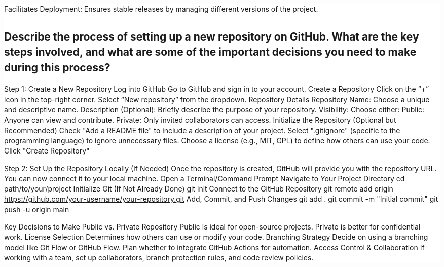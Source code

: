 Facilitates Deployment: Ensures stable releases by managing different versions of the project.


## Describe the process of setting up a new repository on GitHub. What are the key steps involved, and what are some of the important decisions you need to make during this process?

Step 1: Create a New Repository
Log into GitHub
Go to GitHub and sign in to your account.
Create a Repository
Click on the “+” icon in the top-right corner.
Select “New repository” from the dropdown.
Repository Details
Repository Name: Choose a unique and descriptive name.
Description (Optional): Briefly describe the purpose of your repository.
Visibility: Choose either:
Public: Anyone can view and contribute.
Private: Only invited collaborators can access.
Initialize the Repository (Optional but Recommended)
Check "Add a README file" to include a description of your project.
Select ".gitignore" (specific to the programming language) to ignore unnecessary files.
Choose a license (e.g., MIT, GPL) to define how others can use your code.
Click "Create Repository"

Step 2: Set Up the Repository Locally (If Needed)
Once the repository is created, GitHub will provide you with the repository URL. You can now connect it to your local machine.
Open a Terminal/Command Prompt
Navigate to Your Project Directory
cd path/to/your/project
Initialize Git (If Not Already Done)
git init
Connect to the GitHub Repository
git remote add origin https://github.com/your-username/your-repository.git
Add, Commit, and Push Changes
  git add .
  git commit -m "Initial commit"
  git push -u origin main

Key Decisions to Make
Public vs. Private Repository
Public is ideal for open-source projects.
Private is better for confidential work.
License Selection
Determines how others can use or modify your code.
Branching Strategy
Decide on using a branching model like Git Flow or GitHub Flow.
Plan whether to integrate GitHub Actions for automation.
Access Control & Collaboration
If working with a team, set up collaborators, branch protection rules, and code review policies.
